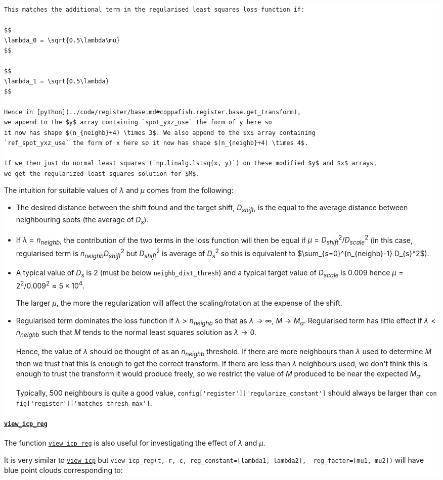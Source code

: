     This matches the additional term in the regularised least squares loss function if:

    $$
    \lambda_0 = \sqrt{0.5\lambda\mu}
    $$

    $$
    \lambda_1 = \sqrt{0.5\lambda}
    $$

    Hence in [python](../code/register/base.md#coppafish.register.base.get_transform), 
    we append to the $y$ array containing `spot_yxz_use` the form of y here so
    it now has shape $(n_{neighb}+4) \times 3$. We also append to the $x$ array containing
    `ref_spot_yxz_use` the form of x here so it now has shape $(n_{neighb}+4) \times 4$.
    
    If we then just do normal least squares (`np.linalg.lstsq(x, y)`) on these modified $y$ and $x$ arrays,
    we get the regularized least squares solution for $M$. 

The intuition for suitable values of $\lambda$ and $\mu$ comes from the following:

* The desired distance between the shift found and the target shift, $D_{shift}$, 
is the equal to the average distance between neighbouring spots (the average of $D_s$). 
* If $\lambda = n_{neighb}$, the contribution of the two terms in the loss function will
then be equal if $\mu = D_{shift}^2/D_{scale}^2$ (in this case, regularised term
is $n_{neighb}D_{shift}^2$ but $D_{shift}^2$ is average of $D_s^2$ so this is equivalent to
$\sum_{s=0}^{n_{neighb}-1} D_{s}^2$).
* A typical value of $D_s$ is 2 (must be below `neighb_dist_thresh`) and a typical target value
of $D_{scale}$ is 0.009 hence $\mu = 2^2/0.009^2 \approx 5\times10^4$. 

    The larger $\mu$, the more the regularization will affect the scaling/rotation at the expense of the shift.

* Regularised term dominates the loss function if $\lambda > n_{neighb}$ so that as 
$\lambda \rightarrow \infty$, $M \rightarrow M_a$. Regularised term has little effect if $\lambda < n_{neighb}$
such that $M$ tends to the normal least squares solution as $\lambda \rightarrow 0$.

    Hence, the value of $\lambda$ should be thought of as an $n_{neighb}$ threshold. If there are more neighbours
    than $\lambda$ used to determine $M$ then we trust that this is enough to get the correct transform.
    If there are less than $\lambda$ neighbours used, we don't think this is enough to trust the transform it would
    produce freely, so we restrict the value of $M$ produced to be near the expected $M_a$. 

    Typically, 500 neighbours is quite a good value, `config['register']['regularize_constant']` 
    should always be larger than `config['register']['matches_thresh_max']`.

#### [`view_icp_reg`](../code/plot/register.md#view_icp_reg)
The function [`view_icp_reg`](../code/plot/register.md#view_icp_reg) is also useful for investigating
the effect of $\lambda$ and $\mu$.

It is very similar to [`view_icp`](#view_icp) but `view_icp_reg(t, r, c, reg_constant=[lambda1, lambda2], 
reg_factor=[mu1, mu2])`
will have blue point clouds corresponding to:
